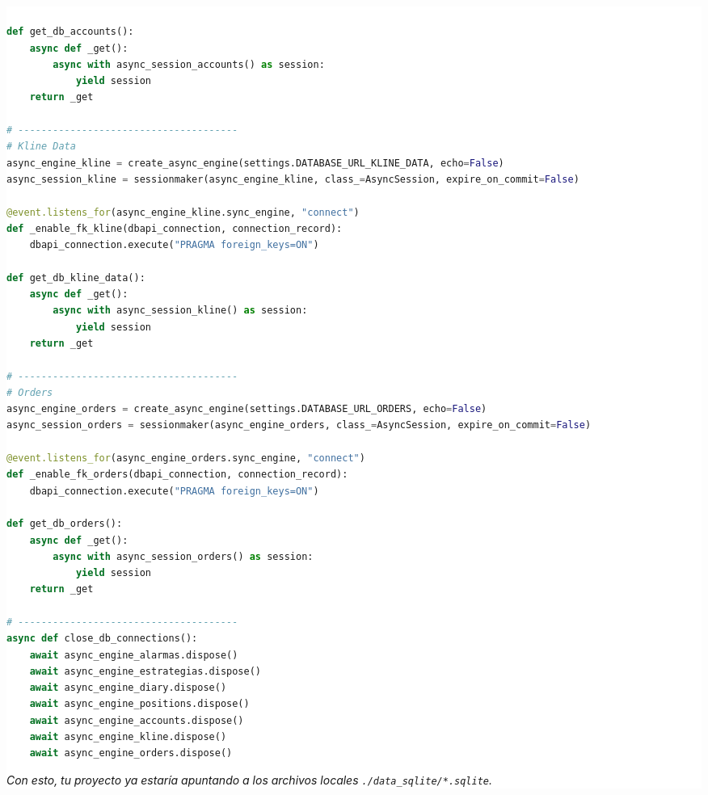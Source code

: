 ```python

def get_db_accounts():
    async def _get():
        async with async_session_accounts() as session:
            yield session
    return _get

# --------------------------------------
# Kline Data
async_engine_kline = create_async_engine(settings.DATABASE_URL_KLINE_DATA, echo=False)
async_session_kline = sessionmaker(async_engine_kline, class_=AsyncSession, expire_on_commit=False)

@event.listens_for(async_engine_kline.sync_engine, "connect")
def _enable_fk_kline(dbapi_connection, connection_record):
    dbapi_connection.execute("PRAGMA foreign_keys=ON")

def get_db_kline_data():
    async def _get():
        async with async_session_kline() as session:
            yield session
    return _get

# --------------------------------------
# Orders
async_engine_orders = create_async_engine(settings.DATABASE_URL_ORDERS, echo=False)
async_session_orders = sessionmaker(async_engine_orders, class_=AsyncSession, expire_on_commit=False)

@event.listens_for(async_engine_orders.sync_engine, "connect")
def _enable_fk_orders(dbapi_connection, connection_record):
    dbapi_connection.execute("PRAGMA foreign_keys=ON")

def get_db_orders():
    async def _get():
        async with async_session_orders() as session:
            yield session
    return _get

# --------------------------------------
async def close_db_connections():
    await async_engine_alarmas.dispose()
    await async_engine_estrategias.dispose()
    await async_engine_diary.dispose()
    await async_engine_positions.dispose()
    await async_engine_accounts.dispose()
    await async_engine_kline.dispose()
    await async_engine_orders.dispose()
```

*Con esto, tu proyecto ya estaría apuntando a los archivos locales `./data_sqlite/*.sqlite`.*
